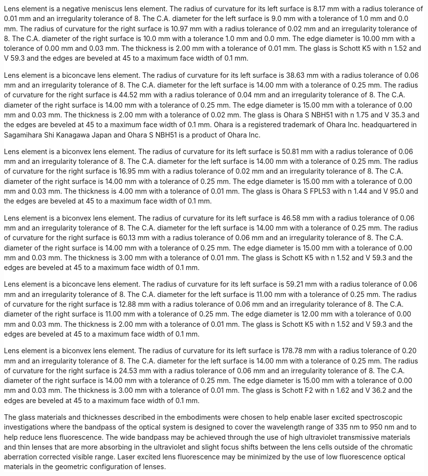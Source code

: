Lens element is a negative meniscus lens element. The radius of curvature for its left surface is 8.17 mm with a radius tolerance of 0.01 mm and an irregularity tolerance of 8. The C.A. diameter for the left surface is 9.0 mm with a tolerance of 1.0 mm and 0.0 mm. The radius of curvature for the right surface is 10.97 mm with a radius tolerance of 0.02 mm and an irregularity tolerance of 8. The C.A. diameter of the right surface is 10.0 mm with a tolerance 1.0 mm and 0.0 mm. The edge diameter is 10.00 mm with a tolerance of 0.00 mm and 0.03 mm. The thickness is 2.00 mm with a tolerance of 0.01 mm. The glass is Schott K5 with n 1.52 and V 59.3 and the edges are beveled at 45 to a maximum face width of 0.1 mm.

Lens element is a biconcave lens element. The radius of curvature for its left surface is 38.63 mm with a radius tolerance of 0.06 mm and an irregularity tolerance of 8. The C.A. diameter for the left surface is 14.00 mm with a tolerance of 0.25 mm. The radius of curvature for the right surface is 44.52 mm with a radius tolerance of 0.04 mm and an irregularity tolerance of 8. The C.A. diameter of the right surface is 14.00 mm with a tolerance of 0.25 mm. The edge diameter is 15.00 mm with a tolerance of 0.00 mm and 0.03 mm. The thickness is 2.00 mm with a tolerance of 0.02 mm. The glass is Ohara S NBH51 with n 1.75 and V 35.3 and the edges are beveled at 45 to a maximum face width of 0.1 mm. Ohara is a registered trademark of Ohara Inc. headquartered in Sagamihara Shi Kanagawa Japan and Ohara S NBH51 is a product of Ohara Inc.

Lens element is a biconvex lens element. The radius of curvature for its left surface is 50.81 mm with a radius tolerance of 0.06 mm and an irregularity tolerance of 8. The C.A. diameter for the left surface is 14.00 mm with a tolerance of 0.25 mm. The radius of curvature for the right surface is 16.95 mm with a radius tolerance of 0.02 mm and an irregularity tolerance of 8. The C.A. diameter of the right surface is 14.00 mm with a tolerance of 0.25 mm. The edge diameter is 15.00 mm with a tolerance of 0.00 mm and 0.03 mm. The thickness is 4.00 mm with a tolerance of 0.01 mm. The glass is Ohara S FPL53 with n 1.44 and V 95.0 and the edges are beveled at 45 to a maximum face width of 0.1 mm.

Lens element is a biconvex lens element. The radius of curvature for its left surface is 46.58 mm with a radius tolerance of 0.06 mm and an irregularity tolerance of 8. The C.A. diameter for the left surface is 14.00 mm with a tolerance of 0.25 mm. The radius of curvature for the right surface is 60.13 mm with a radius tolerance of 0.06 mm and an irregularity tolerance of 8. The C.A. diameter of the right surface is 14.00 mm with a tolerance of 0.25 mm. The edge diameter is 15.00 mm with a tolerance of 0.00 mm and 0.03 mm. The thickness is 3.00 mm with a tolerance of 0.01 mm. The glass is Schott K5 with n 1.52 and V 59.3 and the edges are beveled at 45 to a maximum face width of 0.1 mm.

Lens element is a biconcave lens element. The radius of curvature for its left surface is 59.21 mm with a radius tolerance of 0.06 mm and an irregularity tolerance of 8. The C.A. diameter for the left surface is 11.00 mm with a tolerance of 0.25 mm. The radius of curvature for the right surface is 12.88 mm with a radius tolerance of 0.06 mm and an irregularity tolerance of 8. The C.A. diameter of the right surface is 11.00 mm with a tolerance of 0.25 mm. The edge diameter is 12.00 mm with a tolerance of 0.00 mm and 0.03 mm. The thickness is 2.00 mm with a tolerance of 0.01 mm. The glass is Schott K5 with n 1.52 and V 59.3 and the edges are beveled at 45 to a maximum face width of 0.1 mm.

Lens element is a biconvex lens element. The radius of curvature for its left surface is 178.78 mm with a radius tolerance of 0.20 mm and an irregularity tolerance of 8. The C.A. diameter for the left surface is 14.00 mm with a tolerance of 0.25 mm. The radius of curvature for the right surface is 24.53 mm with a radius tolerance of 0.06 mm and an irregularity tolerance of 8. The C.A. diameter of the right surface is 14.00 mm with a tolerance of 0.25 mm. The edge diameter is 15.00 mm with a tolerance of 0.00 mm and 0.03 mm. The thickness is 3.00 mm with a tolerance of 0.01 mm. The glass is Schott F2 with n 1.62 and V 36.2 and the edges are beveled at 45 to a maximum face width of 0.1 mm.

The glass materials and thicknesses described in the embodiments were chosen to help enable laser excited spectroscopic investigations where the bandpass of the optical system is designed to cover the wavelength range of 335 nm to 950 nm and to help reduce lens fluorescence. The wide bandpass may be achieved through the use of high ultraviolet transmissive materials and thin lenses that are more absorbing in the ultraviolet and slight focus shifts between the lens cells outside of the chromatic aberration corrected visible range. Laser excited lens fluorescence may be minimized by the use of low fluorescence optical materials in the geometric configuration of lenses.
